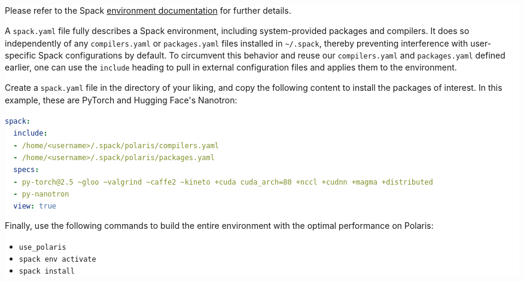Please refer to the Spack [environment documentation](https://spack.readthedocs.io/en/latest/environments.html) for further details.

A `spack.yaml` file fully describes a Spack environment, including system-provided packages and compilers. It does so independently of any `compilers.yaml` or `packages.yaml` files installed in `~/.spack`, thereby preventing interference with user-specific Spack configurations by default. To circumvent this behavior and reuse our `compilers.yaml` and `packages.yaml` defined earlier, one can use the `include` heading to pull in external configuration files and applies them to the environment.

Create a `spack.yaml` file in the directory of your liking, and copy the following content to install the packages of interest. In this example, these are PyTorch and Hugging Face's Nanotron:

```yaml {filename="spack.yaml"}
spack:
  include:
  - /home/<username>/.spack/polaris/compilers.yaml
  - /home/<username>/.spack/polaris/packages.yaml
  specs:
  - py-torch@2.5 ~gloo ~valgrind ~caffe2 ~kineto +cuda cuda_arch=80 +nccl +cudnn +magma +distributed
  - py-nanotron
  view: true
```

Finally, use the following commands to build the entire environment with the optimal performance on Polaris:

- `use_polaris`
- `spack env activate`
- `spack install`
